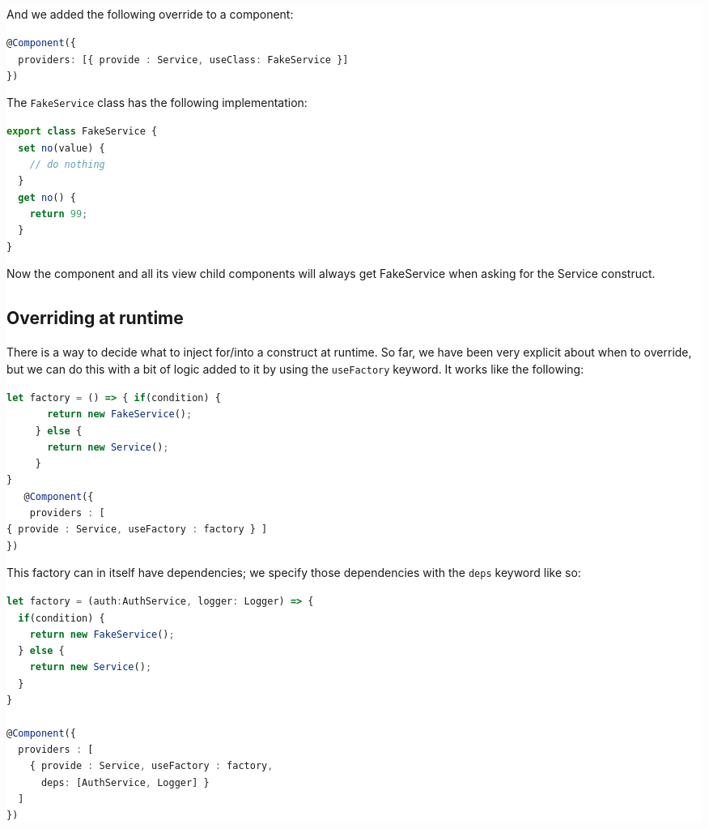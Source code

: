 And we added the following override to a component:

```typescript
@Component({
  providers: [{ provide : Service, useClass: FakeService }]
})
```

The `FakeService` class has the following implementation:

```typescript
export class FakeService {
  set no(value) {
    // do nothing
  }
  get no() {
    return 99;
  }
}
```

Now the component and all its view child components will always get FakeService when asking for the Service construct.

## Overriding at runtime

There is a way to decide what to inject for/into a construct at runtime.
So far, we have been very explicit about when to override, but we can do this with a bit of logic added to it by using the
`useFactory` keyword. It works like the following:

```typescript
let factory = () => { if(condition) {
       return new FakeService();
     } else {
       return new Service();
     }
}
   @Component({
    providers : [
{ provide : Service, useFactory : factory } ]
})
```

This factory can in itself have dependencies; we specify those dependencies with the `deps` keyword like so:

```typescript
let factory = (auth:AuthService, logger: Logger) => {
  if(condition) {
    return new FakeService();
  } else {
    return new Service();
  }
}

@Component({
  providers : [
    { provide : Service, useFactory : factory,
      deps: [AuthService, Logger] }
  ]
})
```
